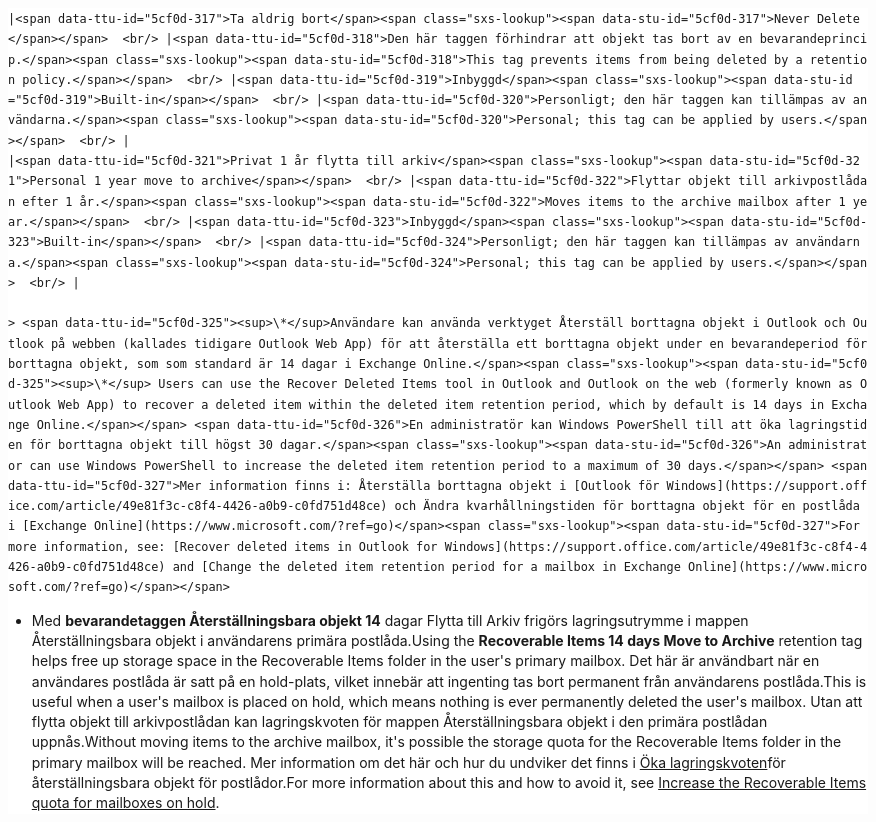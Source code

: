    |<span data-ttu-id="5cf0d-317">Ta aldrig bort</span><span class="sxs-lookup"><span data-stu-id="5cf0d-317">Never Delete</span></span>  <br/> |<span data-ttu-id="5cf0d-318">Den här taggen förhindrar att objekt tas bort av en bevarandeprincip.</span><span class="sxs-lookup"><span data-stu-id="5cf0d-318">This tag prevents items from being deleted by a retention policy.</span></span>  <br/> |<span data-ttu-id="5cf0d-319">Inbyggd</span><span class="sxs-lookup"><span data-stu-id="5cf0d-319">Built-in</span></span>  <br/> |<span data-ttu-id="5cf0d-320">Personligt; den här taggen kan tillämpas av användarna.</span><span class="sxs-lookup"><span data-stu-id="5cf0d-320">Personal; this tag can be applied by users.</span></span>  <br/> |
    |<span data-ttu-id="5cf0d-321">Privat 1 år flytta till arkiv</span><span class="sxs-lookup"><span data-stu-id="5cf0d-321">Personal 1 year move to archive</span></span>  <br/> |<span data-ttu-id="5cf0d-322">Flyttar objekt till arkivpostlådan efter 1 år.</span><span class="sxs-lookup"><span data-stu-id="5cf0d-322">Moves items to the archive mailbox after 1 year.</span></span>  <br/> |<span data-ttu-id="5cf0d-323">Inbyggd</span><span class="sxs-lookup"><span data-stu-id="5cf0d-323">Built-in</span></span>  <br/> |<span data-ttu-id="5cf0d-324">Personligt; den här taggen kan tillämpas av användarna.</span><span class="sxs-lookup"><span data-stu-id="5cf0d-324">Personal; this tag can be applied by users.</span></span>  <br/> |

    > <span data-ttu-id="5cf0d-325"><sup>\*</sup>Användare kan använda verktyget Återställ borttagna objekt i Outlook och Outlook på webben (kallades tidigare Outlook Web App) för att återställa ett borttagna objekt under en bevarandeperiod för borttagna objekt, som som standard är 14 dagar i Exchange Online.</span><span class="sxs-lookup"><span data-stu-id="5cf0d-325"><sup>\*</sup> Users can use the Recover Deleted Items tool in Outlook and Outlook on the web (formerly known as Outlook Web App) to recover a deleted item within the deleted item retention period, which by default is 14 days in Exchange Online.</span></span> <span data-ttu-id="5cf0d-326">En administratör kan Windows PowerShell till att öka lagringstiden för borttagna objekt till högst 30 dagar.</span><span class="sxs-lookup"><span data-stu-id="5cf0d-326">An administrator can use Windows PowerShell to increase the deleted item retention period to a maximum of 30 days.</span></span> <span data-ttu-id="5cf0d-327">Mer information finns i: Återställa borttagna objekt i [Outlook för Windows](https://support.office.com/article/49e81f3c-c8f4-4426-a0b9-c0fd751d48ce) och Ändra kvarhållningstiden för borttagna objekt för en postlåda i [Exchange Online](https://www.microsoft.com/?ref=go)</span><span class="sxs-lookup"><span data-stu-id="5cf0d-327">For more information, see: [Recover deleted items in Outlook for Windows](https://support.office.com/article/49e81f3c-c8f4-4426-a0b9-c0fd751d48ce) and [Change the deleted item retention period for a mailbox in Exchange Online](https://www.microsoft.com/?ref=go)</span></span>
  
- <span data-ttu-id="5cf0d-328">Med **bevarandetaggen Återställningsbara objekt 14** dagar Flytta till Arkiv frigörs lagringsutrymme i mappen Återställningsbara objekt i användarens primära postlåda.</span><span class="sxs-lookup"><span data-stu-id="5cf0d-328">Using the **Recoverable Items 14 days Move to Archive** retention tag helps free up storage space in the Recoverable Items folder in the user's primary mailbox.</span></span> <span data-ttu-id="5cf0d-329">Det här är användbart när en användares postlåda är satt på en hold-plats, vilket innebär att ingenting tas bort permanent från användarens postlåda.</span><span class="sxs-lookup"><span data-stu-id="5cf0d-329">This is useful when a user's mailbox is placed on hold, which means nothing is ever permanently deleted the user's mailbox.</span></span> <span data-ttu-id="5cf0d-330">Utan att flytta objekt till arkivpostlådan kan lagringskvoten för mappen Återställningsbara objekt i den primära postlådan uppnås.</span><span class="sxs-lookup"><span data-stu-id="5cf0d-330">Without moving items to the archive mailbox, it's possible the storage quota for the Recoverable Items folder in the primary mailbox will be reached.</span></span> <span data-ttu-id="5cf0d-331">Mer information om det här och hur du undviker det finns i [Öka lagringskvoten](./increase-the-recoverable-quota-for-mailboxes-on-hold.md)för återställningsbara objekt för postlådor.</span><span class="sxs-lookup"><span data-stu-id="5cf0d-331">For more information about this and how to avoid it, see [Increase the Recoverable Items quota for mailboxes on hold](./increase-the-recoverable-quota-for-mailboxes-on-hold.md).</span></span>